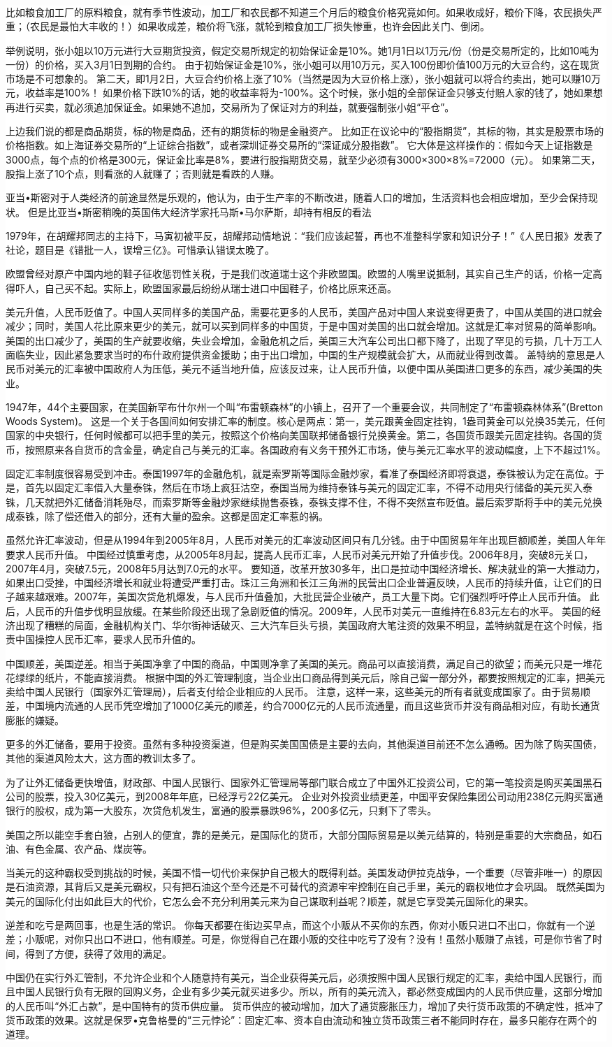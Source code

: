 比如粮食加工厂的原料粮食，就有季节性波动，加工厂和农民都不知道三个月后的粮食价格究竟如何。如果收成好，粮价下降，农民损失严重；（农民是最怕大丰收的！）如果收成差，粮价将飞涨，就轮到粮食加工厂损失惨重，也许会因此关门、倒闭。

举例说明，张小姐以10万元进行大豆期货投资，假定交易所规定的初始保证金是10%。她1月1日以1万元/份（份是交易所定的，比如10吨为一份）的价格，买入3月1日到期的合约。 由于初始保证金是10%，张小姐可以用10万元，买入100份即价值100万元的大豆合约，这在现货市场是不可想象的。 第二天，即1月2日，大豆合约价格上涨了10%（当然是因为大豆价格上涨），张小姐就可以将合约卖出，她可以赚10万元，收益率是100%！ 如果价格下跌10%的话，她的收益率将为-100%。这个时候，张小姐的全部保证金只够支付赔人家的钱了，她如果想再进行买卖，就必须追加保证金。如果她不追加，交易所为了保证对方的利益，就要强制张小姐“平仓”。

上边我们说的都是商品期货，标的物是商品，还有的期货标的物是金融资产。 比如正在议论中的“股指期货”，其标的物，其实是股票市场的价格指数。如上海证券交易所的“上证综合指数”，或者深圳证券交易所的“深证成分股指数”。 它大体是这样操作的：假如今天上证指数是3000点，每个点的价格是300元，保证金比率是8%，要进行股指期货交易，就至少必须有3000×300×8%=72000（元）。 如果第二天，股指上涨了10个点，则看涨的人就赚了；否则就是看跌的人赚。

亚当•斯密对于人类经济的前途显然是乐观的，他认为，由于生产率的不断改进，随着人口的增加，生活资料也会相应增加，至少会保持现状。 但是比亚当•斯密稍晚的英国伟大经济学家托马斯•马尔萨斯，却持有相反的看法

1979年，在胡耀邦同志的主持下，马寅初被平反，胡耀邦动情地说：“我们应该起誓，再也不准整科学家和知识分子！”《人民日报》发表了社论，题目是《错批一人，误增三亿》。可惜承认错误太晚了。

欧盟曾经对原产中国内地的鞋子征收惩罚性关税，于是我们改道瑞士这个非欧盟国。欧盟的人嘴里说抵制，其实自己生产的话，价格一定高得吓人，自己买不起。实际上，欧盟国家最后纷纷从瑞士进口中国鞋子，价格比原来还高。

美元升值，人民币贬值了。中国人买同样多的美国产品，需要花更多的人民币，美国产品对中国人来说变得更贵了，中国从美国的进口就会减少；同时，美国人花比原来更少的美元，就可以买到同样多的中国货，于是中国对美国的出口就会增加。这就是汇率对贸易的简单影响。 美国的出口减少了，美国的生产就要收缩，失业会增加，金融危机之后，美国三大汽车公司出口都下降了，出现了罕见的亏损，几十万工人面临失业，因此紧急要求当时的布什政府提供资金援助；由于出口增加，中国的生产规模就会扩大，从而就业得到改善。 盖特纳的意思是人民币对美元的汇率被中国政府人为压低，美元不适当地升值，应该反过来，让人民币升值，以便中国从美国进口更多的东西，减少美国的失业。

1947年，44个主要国家，在美国新罕布什尔州一个叫“布雷顿森林”的小镇上，召开了一个重要会议，共同制定了“布雷顿森林体系”(Bretton Woods System)。 这是一个关于各国间如何安排汇率的制度。核心是两点：第一，美元跟黄金固定挂钩，1盎司黄金可以兑换35美元，任何国家的中央银行，任何时候都可以把手里的美元，按照这个价格向美国联邦储备银行兑换黄金。第二，各国货币跟美元固定挂钩。各国的货币，按照原来各自货币的含金量，确定自己与美元的汇率。各国政府有义务干预外汇市场，使与美元汇率水平的波动幅度，上下不超过1%。

固定汇率制度很容易受到冲击。泰国1997年的金融危机，就是索罗斯等国际金融炒家，看准了泰国经济即将衰退，泰铢被认为定在高位。于是，首先以固定汇率借入大量泰铢，然后在市场上疯狂沽空，泰国当局为维持泰铢与美元的固定汇率，不得不动用央行储备的美元买入泰铢，几天就把外汇储备消耗殆尽，而索罗斯等金融炒家继续抛售泰铢，泰铢支撑不住，不得不突然宣布贬值。最后索罗斯将手中的美元兑换成泰铢，除了偿还借入的部分，还有大量的盈余。这都是固定汇率惹的祸。

虽然允许汇率波动，但是从1994年到2005年8月，人民币对美元的汇率波动区间只有几分钱。由于中国贸易年年出现巨额顺差，美国人年年要求人民币升值。 中国经过慎重考虑，从2005年8月起，提高人民币汇率，人民币对美元开始了升值步伐。2006年8月，突破8元关口，2007年4月，突破7.5元，2008年5月达到7.0元的水平。 要知道，改革开放30多年，出口是拉动中国经济增长、解决就业的第一大推动力，如果出口受挫，中国经济增长和就业将遭受严重打击。珠江三角洲和长江三角洲的民营出口企业普遍反映，人民币的持续升值，让它们的日子越来越艰难。2007年，美国次贷危机爆发，与人民币升值叠加，大批民营企业破产，员工大量下岗。它们强烈呼吁停止人民币升值。 此后，人民币的升值步伐明显放缓。在某些阶段还出现了急剧贬值的情况。2009年，人民币对美元一直维持在6.83元左右的水平。 美国的经济出现了糟糕的局面，金融机构关门、华尔街神话破灭、三大汽车巨头亏损，美国政府大笔注资的效果不明显，盖特纳就是在这个时候，指责中国操控人民币汇率，要求人民币升值的。

中国顺差，美国逆差。相当于美国净拿了中国的商品，中国则净拿了美国的美元。商品可以直接消费，满足自己的欲望；而美元只是一堆花花绿绿的纸片，不能直接消费。 根据中国的外汇管理制度，当企业出口商品得到美元后，除自己留一部分外，都要按照规定的汇率，把美元卖给中国人民银行（国家外汇管理局），后者支付给企业相应的人民币。 注意，这样一来，这些美元的所有者就变成国家了。由于贸易顺差，中国境内流通的人民币凭空增加了1000亿美元的顺差，约合7000亿元的人民币流通量，而且这些货币并没有商品相对应，有助长通货膨胀的嫌疑。

更多的外汇储备，要用于投资。虽然有多种投资渠道，但是购买美国国债是主要的去向，其他渠道目前还不怎么通畅。因为除了购买国债，其他的渠道风险太大，这方面的教训太多了。

为了让外汇储备更快增值，财政部、中国人民银行、国家外汇管理局等部门联合成立了中国外汇投资公司，它的第一笔投资是购买美国黑石公司的股票，投入30亿美元，到2008年年底，已经浮亏22亿美元。 企业对外投资业绩更差，中国平安保险集团公司动用238亿元购买富通银行的股权，成为第一大股东，次贷危机发生，富通的股票暴跌96%，200多亿元，只剩下了零头。

美国之所以能空手套白狼，占别人的便宜，靠的是美元，是国际化的货币，大部分国际贸易是以美元结算的，特别是重要的大宗商品，如石油、有色金属、农产品、煤炭等。

当美元的这种霸权受到挑战的时候，美国不惜一切代价来保护自己极大的既得利益。美国发动伊拉克战争，一个重要（尽管非唯一）的原因是石油资源，其背后又是美元霸权，只有把石油这个至今还是不可替代的资源牢牢控制在自己手里，美元的霸权地位才会巩固。 既然美国为美元的国际化付出如此巨大的代价，它怎么会不充分利用美元来为自己谋取利益呢？顺差，就是它享受美元国际化的果实。

逆差和吃亏是两回事，也是生活的常识。 你每天都要在街边买早点，而这个小贩从不买你的东西，你对小贩只进口不出口，你就有一个逆差；小贩呢，对你只出口不进口，他有顺差。可是，你觉得自己在跟小贩的交往中吃亏了没有？没有！虽然小贩赚了点钱，可是你节省了时间，得到了方便，获得了效用的满足。

中国仍在实行外汇管制，不允许企业和个人随意持有美元，当企业获得美元后，必须按照中国人民银行规定的汇率，卖给中国人民银行，而且中国人民银行负有无限的回购义务，企业有多少美元就买进多少。所以，所有的美元流入，都必然变成国内的人民币供应量，这部分增加的人民币叫“外汇占款”，是中国特有的货币供应量。 货币供应的被动增加，加大了通货膨胀压力，增加了央行货币政策的不确定性，抵冲了货币政策的效果。这就是保罗•克鲁格曼的“三元悖论”：固定汇率、资本自由流动和独立货币政策三者不能同时存在，最多只能存在两个的道理。

